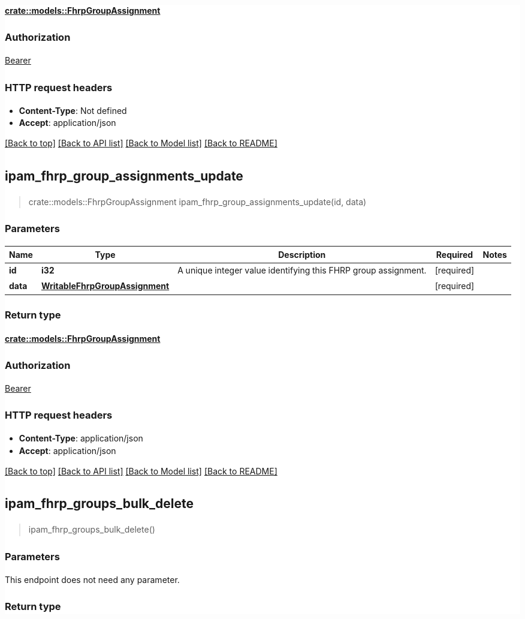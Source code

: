 [**crate::models::FhrpGroupAssignment**](FHRPGroupAssignment.md)

### Authorization

[Bearer](../README.md#Bearer)

### HTTP request headers

- **Content-Type**: Not defined
- **Accept**: application/json

[[Back to top]](#) [[Back to API list]](../README.md#documentation-for-api-endpoints) [[Back to Model list]](../README.md#documentation-for-models) [[Back to README]](../README.md)


## ipam_fhrp_group_assignments_update

> crate::models::FhrpGroupAssignment ipam_fhrp_group_assignments_update(id, data)


### Parameters


Name | Type | Description  | Required | Notes
------------- | ------------- | ------------- | ------------- | -------------
**id** | **i32** | A unique integer value identifying this FHRP group assignment. | [required] |
**data** | [**WritableFhrpGroupAssignment**](WritableFhrpGroupAssignment.md) |  | [required] |

### Return type

[**crate::models::FhrpGroupAssignment**](FHRPGroupAssignment.md)

### Authorization

[Bearer](../README.md#Bearer)

### HTTP request headers

- **Content-Type**: application/json
- **Accept**: application/json

[[Back to top]](#) [[Back to API list]](../README.md#documentation-for-api-endpoints) [[Back to Model list]](../README.md#documentation-for-models) [[Back to README]](../README.md)


## ipam_fhrp_groups_bulk_delete

> ipam_fhrp_groups_bulk_delete()


### Parameters

This endpoint does not need any parameter.

### Return type
